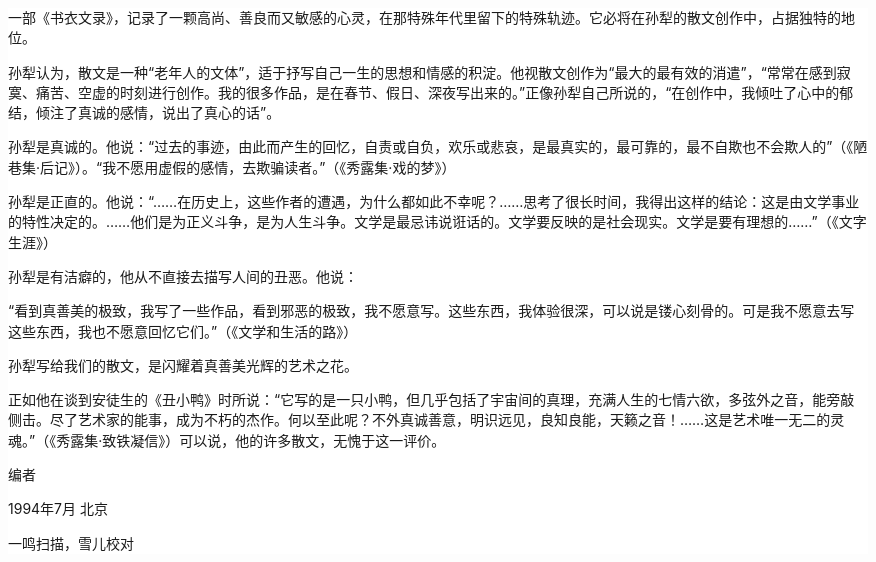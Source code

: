   一部《书衣文录》，记录了一颗高尚、善良而又敏感的心灵，在那特殊年代里留下的特殊轨迹。它必将在孙犁的散文创作中，占据独特的地位。 

  孙犁认为，散文是一种“老年人的文体”，适于抒写自己一生的思想和情感的积淀。他视散文创作为“最大的最有效的消遣”，“常常在感到寂寞、痛苦、空虚的时刻进行创作。我的很多作品，是在春节、假日、深夜写出来的。”正像孙犁自己所说的，“在创作中，我倾吐了心中的郁结，倾注了真诚的感情，说出了真心的话”。 

  孙犁是真诚的。他说：“过去的事迹，由此而产生的回忆，自责或自负，欢乐或悲哀，是最真实的，最可靠的，最不自欺也不会欺人的”（《陋巷集·后记》）。“我不愿用虚假的感情，去欺骗读者。”（《秀露集·戏的梦》） 

  孙犁是正直的。他说：“……在历史上，这些作者的遭遇，为什么都如此不幸呢？……思考了很长时间，我得出这样的结论：这是由文学事业的特性决定的。……他们是为正义斗争，是为人生斗争。文学是最忌讳说诳话的。文学要反映的是社会现实。文学是要有理想的……”（《文字生涯》） 

  孙犁是有洁癖的，他从不直接去描写人间的丑恶。他说： 

  “看到真善美的极致，我写了一些作品，看到邪恶的极致，我不愿意写。这些东西，我体验很深，可以说是镂心刻骨的。可是我不愿意去写这些东西，我也不愿意回忆它们。”（《文学和生活的路》） 

  孙犁写给我们的散文，是闪耀着真善美光辉的艺术之花。 

  正如他在谈到安徒生的《丑小鸭》时所说：“它写的是一只小鸭，但几乎包括了宇宙间的真理，充满人生的七情六欲，多弦外之音，能旁敲侧击。尽了艺术家的能事，成为不朽的杰作。何以至此呢？不外真诚善意，明识远见，良知良能，天籁之音！……这是艺术唯一无二的灵魂。”（《秀露集·致铁凝信》）可以说，他的许多散文，无愧于这一评价。 

  编者 

  1994年7月 北京 

  一鸣扫描，雪儿校对 


